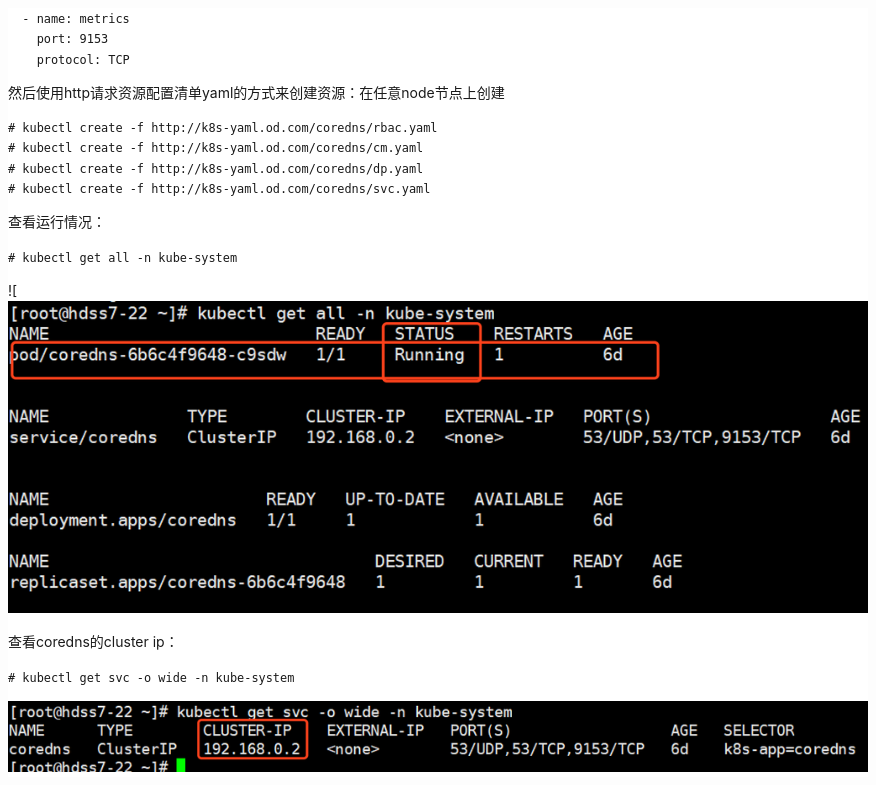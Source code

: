 ```
  - name: metrics
    port: 9153
    protocol: TCP
```



然后使用http请求资源配置清单yaml的方式来创建资源：在任意node节点上创建



```
# kubectl create -f http://k8s-yaml.od.com/coredns/rbac.yaml
# kubectl create -f http://k8s-yaml.od.com/coredns/cm.yaml
# kubectl create -f http://k8s-yaml.od.com/coredns/dp.yaml
# kubectl create -f http://k8s-yaml.od.com/coredns/svc.yaml
```



查看运行情况：

```
# kubectl get all -n kube-system
```

![![img](kubernetes%E8%BF%9B%E9%98%B6%EF%BC%88%E4%B8%89%EF%BC%89%E6%9C%8D%E5%8A%A1%E5%8F%91%E7%8E%B0-coredns.assets/1034759-20191123171511586-952619728.png)

 

 查看coredns的cluster ip：

```
# kubectl get svc -o wide -n kube-system
```

![img](kubernetes%E8%BF%9B%E9%98%B6%EF%BC%88%E4%B8%89%EF%BC%89%E6%9C%8D%E5%8A%A1%E5%8F%91%E7%8E%B0-coredns.assets/1034759-20191123171846178-306539553.png)

 